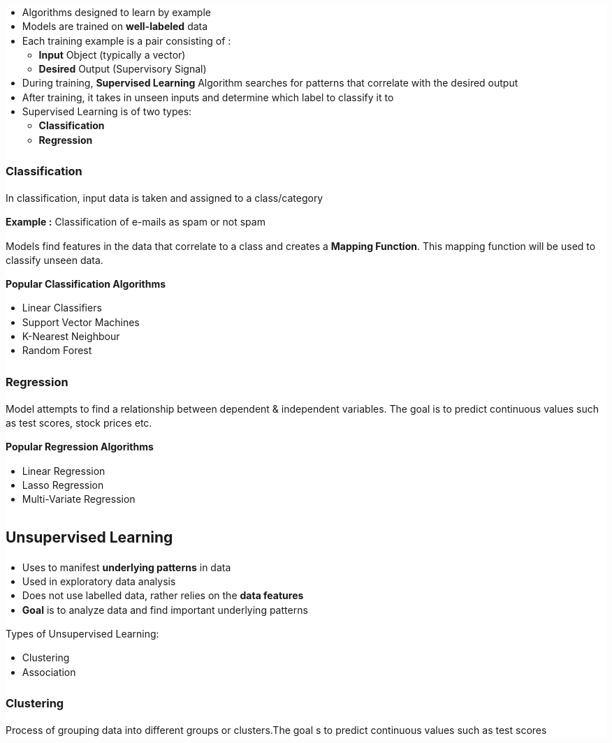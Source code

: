 - Algorithms designed to learn by example
- Models are trained on **well-labeled** data
- Each training example is a pair consisting of :
  - **Input** Object (typically a vector)
  - **Desired** Output (Supervisory Signal)
- During training, **Supervised Learning** Algorithm searches for patterns that correlate with the desired output
- After training, it takes in unseen inputs and determine which label to classify it to
- Supervised Learning is of two types:
  - **Classification**
  - **Regression**

### Classification

In classification, input data is taken and assigned to a class/category

**Example :** Classification of e-mails as spam or not spam

Models find features in the data that correlate to a class and creates a **Mapping Function**. This mapping function will be used to classify unseen data.

**Popular Classification Algorithms**

- Linear Classifiers
- Support Vector Machines
- K-Nearest Neighbour
- Random Forest

### Regression

Model attempts to find a relationship between dependent & independent variables. The goal is to predict continuous values such as test scores, stock prices etc.

**Popular Regression Algorithms**

- Linear Regression
- Lasso Regression
- Multi-Variate Regression

## Unsupervised Learning

- Uses to manifest **underlying patterns** in data
- Used in exploratory data analysis
- Does not use labelled data, rather relies on the **data features**
- **Goal** is to analyze data and find important underlying patterns

Types of Unsupervised Learning:

- Clustering
- Association

### Clustering

Process of grouping data into different groups or clusters.The goal s to predict continuous values such as test scores
